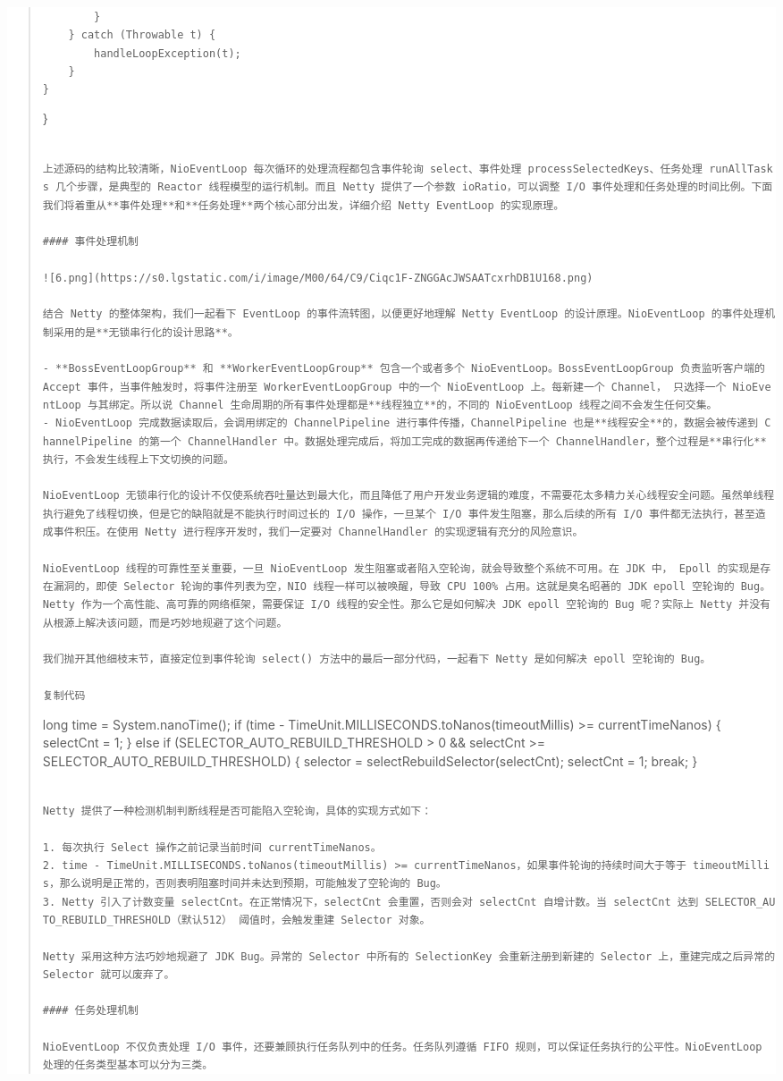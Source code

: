 >             }
>         } catch (Throwable t) {
>             handleLoopException(t);
>         }
>     }
> }
> ```
>
> 上述源码的结构比较清晰，NioEventLoop 每次循环的处理流程都包含事件轮询 select、事件处理 processSelectedKeys、任务处理 runAllTasks 几个步骤，是典型的 Reactor 线程模型的运行机制。而且 Netty 提供了一个参数 ioRatio，可以调整 I/O 事件处理和任务处理的时间比例。下面我们将着重从**事件处理**和**任务处理**两个核心部分出发，详细介绍 Netty EventLoop 的实现原理。
>
> #### 事件处理机制
>
> ![6.png](https://s0.lgstatic.com/i/image/M00/64/C9/Ciqc1F-ZNGGAcJWSAATcxrhDB1U168.png)
>
> 结合 Netty 的整体架构，我们一起看下 EventLoop 的事件流转图，以便更好地理解 Netty EventLoop 的设计原理。NioEventLoop 的事件处理机制采用的是**无锁串行化的设计思路**。
>
> - **BossEventLoopGroup** 和 **WorkerEventLoopGroup** 包含一个或者多个 NioEventLoop。BossEventLoopGroup 负责监听客户端的 Accept 事件，当事件触发时，将事件注册至 WorkerEventLoopGroup 中的一个 NioEventLoop 上。每新建一个 Channel， 只选择一个 NioEventLoop 与其绑定。所以说 Channel 生命周期的所有事件处理都是**线程独立**的，不同的 NioEventLoop 线程之间不会发生任何交集。
> - NioEventLoop 完成数据读取后，会调用绑定的 ChannelPipeline 进行事件传播，ChannelPipeline 也是**线程安全**的，数据会被传递到 ChannelPipeline 的第一个 ChannelHandler 中。数据处理完成后，将加工完成的数据再传递给下一个 ChannelHandler，整个过程是**串行化**执行，不会发生线程上下文切换的问题。
>
> NioEventLoop 无锁串行化的设计不仅使系统吞吐量达到最大化，而且降低了用户开发业务逻辑的难度，不需要花太多精力关心线程安全问题。虽然单线程执行避免了线程切换，但是它的缺陷就是不能执行时间过长的 I/O 操作，一旦某个 I/O 事件发生阻塞，那么后续的所有 I/O 事件都无法执行，甚至造成事件积压。在使用 Netty 进行程序开发时，我们一定要对 ChannelHandler 的实现逻辑有充分的风险意识。
>
> NioEventLoop 线程的可靠性至关重要，一旦 NioEventLoop 发生阻塞或者陷入空轮询，就会导致整个系统不可用。在 JDK 中， Epoll 的实现是存在漏洞的，即使 Selector 轮询的事件列表为空，NIO 线程一样可以被唤醒，导致 CPU 100% 占用。这就是臭名昭著的 JDK epoll 空轮询的 Bug。Netty 作为一个高性能、高可靠的网络框架，需要保证 I/O 线程的安全性。那么它是如何解决 JDK epoll 空轮询的 Bug 呢？实际上 Netty 并没有从根源上解决该问题，而是巧妙地规避了这个问题。
>
> 我们抛开其他细枝末节，直接定位到事件轮询 select() 方法中的最后一部分代码，一起看下 Netty 是如何解决 epoll 空轮询的 Bug。
>
> 复制代码
>
> ```
> long time = System.nanoTime();
> if (time - TimeUnit.MILLISECONDS.toNanos(timeoutMillis) >= currentTimeNanos) {
>     selectCnt = 1;
> } else if (SELECTOR_AUTO_REBUILD_THRESHOLD > 0 &&
>         selectCnt >= SELECTOR_AUTO_REBUILD_THRESHOLD) {
>     selector = selectRebuildSelector(selectCnt);
>     selectCnt = 1;
>     break;
> }
> ```
>
> Netty 提供了一种检测机制判断线程是否可能陷入空轮询，具体的实现方式如下：
>
> 1. 每次执行 Select 操作之前记录当前时间 currentTimeNanos。
> 2. time - TimeUnit.MILLISECONDS.toNanos(timeoutMillis) >= currentTimeNanos，如果事件轮询的持续时间大于等于 timeoutMillis，那么说明是正常的，否则表明阻塞时间并未达到预期，可能触发了空轮询的 Bug。
> 3. Netty 引入了计数变量 selectCnt。在正常情况下，selectCnt 会重置，否则会对 selectCnt 自增计数。当 selectCnt 达到 SELECTOR_AUTO_REBUILD_THRESHOLD（默认512） 阈值时，会触发重建 Selector 对象。
>
> Netty 采用这种方法巧妙地规避了 JDK Bug。异常的 Selector 中所有的 SelectionKey 会重新注册到新建的 Selector 上，重建完成之后异常的 Selector 就可以废弃了。
>
> #### 任务处理机制
>
> NioEventLoop 不仅负责处理 I/O 事件，还要兼顾执行任务队列中的任务。任务队列遵循 FIFO 规则，可以保证任务执行的公平性。NioEventLoop 处理的任务类型基本可以分为三类。
